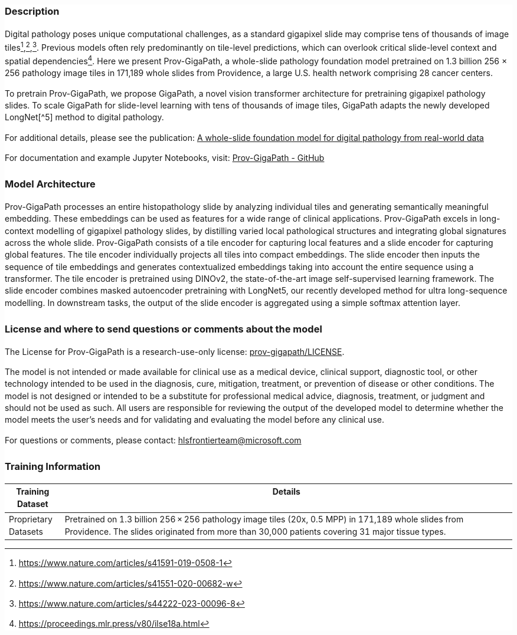### Description
Digital pathology poses unique computational challenges, as a standard gigapixel slide may comprise tens of thousands of image tiles[^1],[^2],[^3]. Previous models often rely predominantly on tile-level predictions, which can overlook critical slide-level context and spatial dependencies[^4]. Here we present Prov-GigaPath, a whole-slide pathology foundation model pretrained on 1.3 billion 256 × 256 pathology image tiles in 171,189 whole slides from Providence, a large U.S. health network comprising 28 cancer centers.

To pretrain Prov-GigaPath, we propose GigaPath, a novel vision transformer architecture for pretraining gigapixel pathology slides. To scale GigaPath for slide-level learning with tens of thousands of image tiles, GigaPath adapts the newly developed LongNet[^5] method to digital pathology.

For additional details, please see the publication: [A whole-slide foundation model for digital pathology from real-world data](https://www.nature.com/articles/s41467-023-36055-6)

For documentation and example Jupyter Notebooks, visit: [Prov-GigaPath - GitHub](https://github.com/prov-gigapath)

### Model Architecture
 Prov-GigaPath processes an entire histopathology slide by analyzing individual tiles and generating semantically meaningful embedding. These embeddings can be used as features for a wide range of clinical applications. Prov-GigaPath excels in long-context modelling of gigapixel pathology slides, by distilling varied local pathological structures and integrating global signatures across the whole slide. Prov-GigaPath consists of a tile encoder for capturing local features and a slide encoder for capturing global features. The tile encoder individually projects all tiles into compact embeddings. The slide encoder then inputs the sequence of tile embeddings and generates contextualized embeddings taking into account the entire sequence using a transformer. The tile encoder is pretrained using DINOv2, the state-of-the-art image self-supervised learning framework. The slide encoder combines masked autoencoder pretraining with LongNet5, our recently developed method for ultra long-sequence modelling. In downstream tasks, the output of the slide encoder is aggregated using a simple softmax attention layer.  

### License and where to send questions or comments about the model
The License for Prov-GigaPath is a research-use-only license: [prov-gigapath/LICENSE](https://github.com/prov-gigapath/prov-gigapath/blob/main/LICENSE).

The model is not intended or made available for clinical use as a medical device, clinical support, diagnostic tool, or other technology intended to be used in the diagnosis, cure, mitigation, treatment, or prevention of disease or other conditions. The model is not designed or intended to be a substitute for professional medical advice, diagnosis, treatment, or judgment and should not be used as such. All users are responsible for reviewing the output of the developed model to determine whether the model meets the user’s needs and for validating and evaluating the model before any clinical use.

For questions or comments, please contact: hlsfrontierteam@microsoft.com

### Training Information


| Training Dataset      | Details                                                                                                                      |
|-----------------------|-------------------------------------------------------------------------------------------------------------------------------|
| Proprietary Datasets  | Pretrained on 1.3 billion 256 × 256 pathology image tiles (20x, 0.5 MPP) in 171,189 whole slides from Providence. The slides originated from more than 30,000 patients covering 31 major tissue types.


[^1]: https://www.nature.com/articles/s41591-019-0508-1
[^2]: https://www.nature.com/articles/s41551-020-00682-w
[^3]: https://www.nature.com/articles/s44222-023-00096-8
[^4]: https://proceedings.mlr.press/v80/ilse18a.html
[^6]: https://zenodo.org/records/10909922
